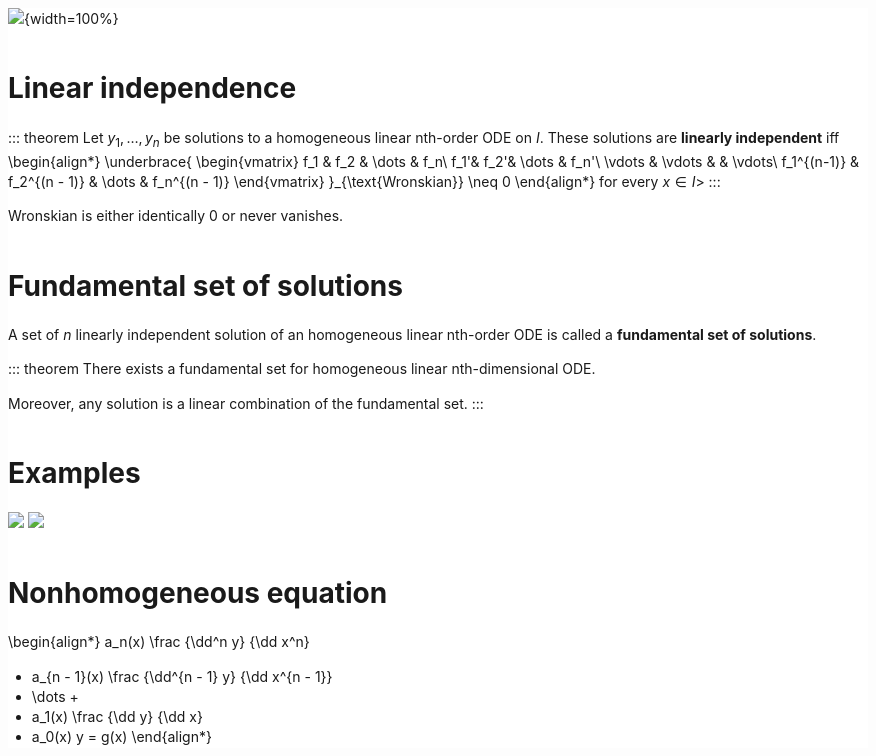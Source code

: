 ![](/static/images/1684965351.png){width=100%}

# Linear independence

::: theorem
Let $y_1, \dots, y_n$ be solutions to a homogeneous linear nth-order ODE on $I$.
These solutions are **linearly independent** iff
\begin{align*}
\underbrace{
\begin{vmatrix}
f_1 & f_2 & \dots & f_n\\
f_1'& f_2'& \dots & f_n'\\
\vdots & \vdots & & \vdots\\
f_1^{(n-1)} & f_2^{(n - 1)} & \dots & f_n^{(n - 1)}
\end{vmatrix}
}_{\text{Wronskian}}
\neq 0
\end{align*}
for every $x \in I$>
:::

Wronskian is either identically 0 or never vanishes.

# Fundamental set of solutions

A set of $n$ linearly independent solution of
an homogeneous linear nth-order ODE is called
a **fundamental set of solutions**.

::: theorem
There exists a fundamental set for homogeneous linear nth-dimensional ODE.

Moreover, any solution is a linear combination of the fundamental set.
:::

# Examples

![](/static/images/1684966249.png)
![](/static/images/1684966315.png)

# Nonhomogeneous equation

\begin{align*}
a_n(x) \frac {\dd^n y} {\dd x^n}
+ a_{n - 1}(x) \frac {\dd^{n - 1} y} {\dd x^{n - 1}}
+ \dots +
+ a_1(x) \frac {\dd y} {\dd x}
+ a_0(x) y = g(x)
\end{align*}
